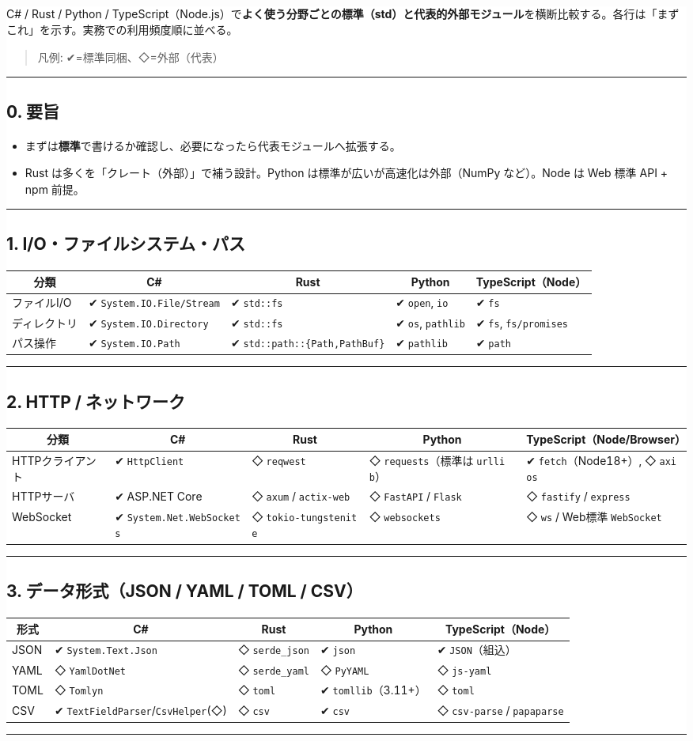 
C# / Rust / Python / TypeScript（Node.js）で**よく使う分野ごとの標準（std）と代表的外部モジュール**を横断比較する。各行は「まずこれ」を示す。実務での利用頻度順に並べる。

> 凡例: ✔=標準同梱、◇=外部（代表）

---

## 0. 要旨

- まずは**標準**で書けるか確認し、必要になったら代表モジュールへ拡張する。
    
- Rust は多くを「クレート（外部）」で補う設計。Python は標準が広いが高速化は外部（NumPy など）。Node は Web 標準 API + npm 前提。
    

---

## 1. I/O・ファイルシステム・パス

|分類|C#|Rust|Python|TypeScript（Node）|
|---|---|---|---|---|
|ファイルI/O|✔ `System.IO.File/Stream`|✔ `std::fs`|✔ `open`, `io`|✔ `fs`|
|ディレクトリ|✔ `System.IO.Directory`|✔ `std::fs`|✔ `os`, `pathlib`|✔ `fs`, `fs/promises`|
|パス操作|✔ `System.IO.Path`|✔ `std::path::{Path,PathBuf}`|✔ `pathlib`|✔ `path`|

---

## 2. HTTP / ネットワーク

|分類|C#|Rust|Python|TypeScript（Node/Browser）|
|---|---|---|---|---|
|HTTPクライアント|✔ `HttpClient`|◇ `reqwest`|◇ `requests`（標準は `urllib`）|✔ `fetch`（Node18+）, ◇ `axios`|
|HTTPサーバ|✔ ASP.NET Core|◇ `axum` / `actix-web`|◇ `FastAPI` / `Flask`|◇ `fastify` / `express`|
|WebSocket|✔ `System.Net.WebSockets`|◇ `tokio-tungstenite`|◇ `websockets`|◇ `ws` / Web標準 `WebSocket`|

---

## 3. データ形式（JSON / YAML / TOML / CSV）

|形式|C#|Rust|Python|TypeScript（Node）|
|---|---|---|---|---|
|JSON|✔ `System.Text.Json`|◇ `serde_json`|✔ `json`|✔ `JSON`（組込）|
|YAML|◇ `YamlDotNet`|◇ `serde_yaml`|◇ `PyYAML`|◇ `js-yaml`|
|TOML|◇ `Tomlyn`|◇ `toml`|✔ `tomllib`（3.11+）|◇ `toml`|
|CSV|✔ `TextFieldParser`/`CsvHelper`(◇)|◇ `csv`|✔ `csv`|◇ `csv-parse` / `papaparse`|

---

